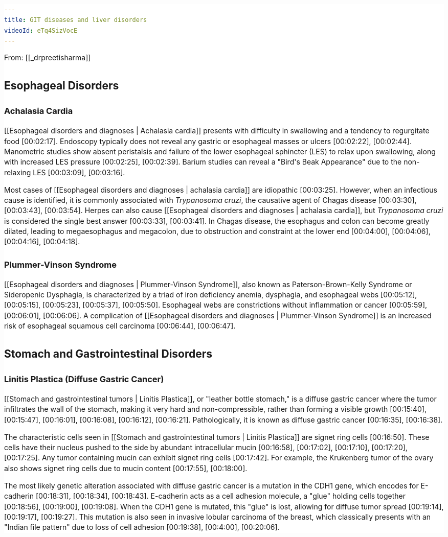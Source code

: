 ```yaml
---
title: GIT diseases and liver disorders
videoId: eTq4SizVocE
---
```


From: [[_drpreetisharma]] <br/> 

## Esophageal Disorders

### Achalasia Cardia
[[Esophageal disorders and diagnoses | Achalasia cardia]] presents with difficulty in swallowing and a tendency to regurgitate food [00:02:17]. Endoscopy typically does not reveal any gastric or esophageal masses or ulcers [00:02:22], [00:02:44]. Manometric studies show absent peristalsis and failure of the lower esophageal sphincter (LES) to relax upon swallowing, along with increased LES pressure [00:02:25], [00:02:39]. Barium studies can reveal a "Bird's Beak Appearance" due to the non-relaxing LES [00:03:09], [00:03:16].

Most cases of [[Esophageal disorders and diagnoses | achalasia cardia]] are idiopathic [00:03:25]. However, when an infectious cause is identified, it is commonly associated with *Trypanosoma cruzi*, the causative agent of Chagas disease [00:03:30], [00:03:43], [00:03:54]. Herpes can also cause [[Esophageal disorders and diagnoses | achalasia cardia]], but *Trypanosoma cruzi* is considered the single best answer [00:03:33], [00:03:41]. In Chagas disease, the esophagus and colon can become greatly dilated, leading to megaesophagus and megacolon, due to obstruction and constraint at the lower end [00:04:00], [00:04:06], [00:04:16], [00:04:18].

### Plummer-Vinson Syndrome
[[Esophageal disorders and diagnoses | Plummer-Vinson Syndrome]], also known as Paterson-Brown-Kelly Syndrome or Sideropenic Dysphagia, is characterized by a triad of iron deficiency anemia, dysphagia, and esophageal webs [00:05:12], [00:05:15], [00:05:23], [00:05:37], [00:05:50]. Esophageal webs are constrictions without inflammation or cancer [00:05:59], [00:06:01], [00:06:06]. A complication of [[Esophageal disorders and diagnoses | Plummer-Vinson Syndrome]] is an increased risk of esophageal squamous cell carcinoma [00:06:44], [00:06:47].

## Stomach and Gastrointestinal Disorders

### Linitis Plastica (Diffuse Gastric Cancer)
[[Stomach and gastrointestinal tumors | Linitis Plastica]], or "leather bottle stomach," is a diffuse gastric cancer where the tumor infiltrates the wall of the stomach, making it very hard and non-compressible, rather than forming a visible growth [00:15:40], [00:15:47], [00:16:01], [00:16:08], [00:16:12], [00:16:21]. Pathologically, it is known as diffuse gastric cancer [00:16:35], [00:16:38].

The characteristic cells seen in [[Stomach and gastrointestinal tumors | Linitis Plastica]] are signet ring cells [00:16:50]. These cells have their nucleus pushed to the side by abundant intracellular mucin [00:16:58], [00:17:02], [00:17:10], [00:17:20], [00:17:25]. Any tumor containing mucin can exhibit signet ring cells [00:17:42]. For example, the Krukenberg tumor of the ovary also shows signet ring cells due to mucin content [00:17:55], [00:18:00].

The most likely genetic alteration associated with diffuse gastric cancer is a mutation in the CDH1 gene, which encodes for E-cadherin [00:18:31], [00:18:34], [00:18:43]. E-cadherin acts as a cell adhesion molecule, a "glue" holding cells together [00:18:56], [00:19:00], [00:19:08]. When the CDH1 gene is mutated, this "glue" is lost, allowing for diffuse tumor spread [00:19:14], [00:19:17], [00:19:27]. This mutation is also seen in invasive lobular carcinoma of the breast, which classically presents with an "Indian file pattern" due to loss of cell adhesion [00:19:38], [00:4:00], [00:20:06].
